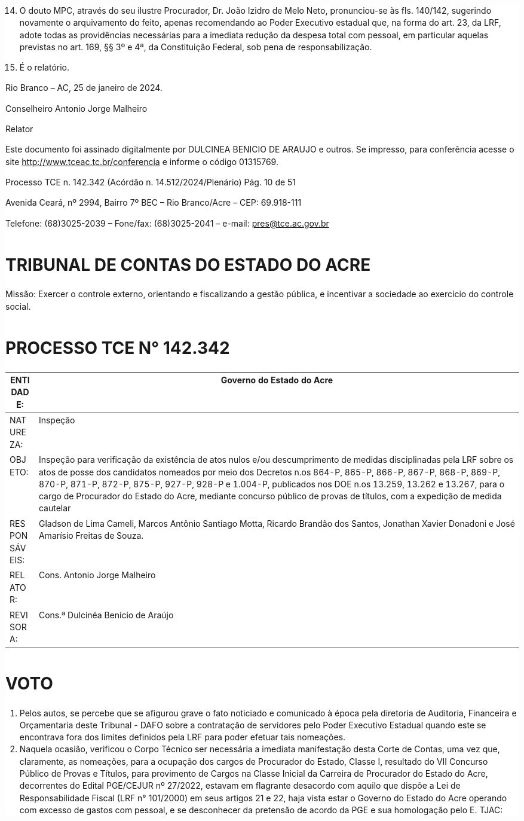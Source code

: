 14. O douto MPC, através do seu ilustre Procurador, Dr. João Izidro de Melo Neto, pronunciou-se às fls. 140/142, sugerindo novamente o arquivamento do feito, apenas recomendando ao Poder Executivo estadual que, na forma do art. 23, da LRF, adote todas as providências necessárias para a imediata redução da despesa total com pessoal, em particular aquelas previstas no art. 169, §§ 3º e 4ª, da Constituição Federal, sob pena de responsabilização.

15. É o relatório.

Rio Branco – AC, 25 de janeiro de 2024.

Conselheiro Antonio Jorge Malheiro

Relator

Este documento foi assinado digitalmente por DULCINEA BENICIO DE ARAUJO e outros. Se impresso, para conferência acesse o site http://www.tceac.tc.br/conferencia e informe o código 01315769.

Processo TCE n. 142.342 (Acórdão n. 14.512/2024/Plenário) Pág. 10 de 51

Avenida Ceará, nº 2994, Bairro 7º BEC – Rio Branco/Acre – CEP: 69.918-111

Telefone: (68)3025-2039 – Fone/fax: (68)3025-2041 – e-mail: pres@tce.ac.gov.br

# TRIBUNAL DE CONTAS DO ESTADO DO ACRE

Missão: Exercer o controle externo, orientando e fiscalizando a gestão pública, e incentivar a sociedade ao exercício do controle social.

# PROCESSO TCE N° 142.342

|ENTIDADE:|Governo do Estado do Acre|
|---|---|
|NATUREZA:|Inspeção|
|OBJETO:|Inspeção para verificação da existência de atos nulos e/ou descumprimento de medidas disciplinadas pela LRF sobre os atos de posse dos candidatos nomeados por meio dos Decretos n.os 864-P, 865-P, 866-P, 867-P, 868-P, 869-P, 870-P, 871-P, 872-P, 875-P, 927-P, 928-P e 1.004-P, publicados nos DOE n.os 13.259, 13.262 e 13.267, para o cargo de Procurador do Estado do Acre, mediante concurso público de provas de títulos, com a expedição de medida cautelar|
|RESPONSÁVEIS:|Gladson de Lima Cameli, Marcos Antônio Santiago Motta, Ricardo Brandão dos Santos, Jonathan Xavier Donadoni e José Amarísio Freitas de Souza.|
|RELATOR:|Cons. Antonio Jorge Malheiro|
|REVISORA:|Cons.ª Dulcinéa Benício de Araújo|

# VOTO

1. Pelos autos, se percebe que se afigurou grave o fato noticiado e comunicado à época pela diretoria de Auditoria, Financeira e Orçamentaria deste Tribunal - DAFO sobre a contratação de servidores pelo Poder Executivo Estadual quando este se encontrava fora dos limites definidos pela LRF para poder efetuar tais nomeações.
2. Naquela ocasião, verificou o Corpo Técnico ser necessária a imediata manifestação desta Corte de Contas, uma vez que, claramente, as nomeações, para a ocupação dos cargos de Procurador do Estado, Classe I, resultado do VII Concurso Público de Provas e Títulos, para provimento de Cargos na Classe Inicial da Carreira de Procurador do Estado do Acre, decorrentes do Edital PGE/CEJUR nº 27/2022, estavam em flagrante desacordo com aquilo que dispõe a Lei de Responsabilidade Fiscal (LRF n° 101/2000) em seus artigos 21 e 22, haja vista estar o Governo do Estado do Acre operando com excesso de gastos com pessoal, e se desconhecer da pretensão de acordo da PGE e sua homologação pelo E. TJAC:
